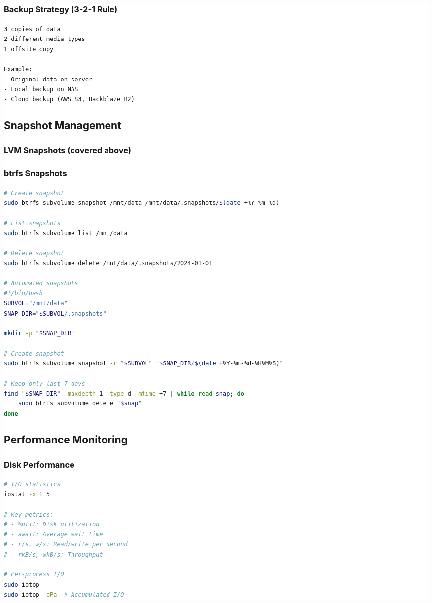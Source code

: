 ### Backup Strategy (3-2-1 Rule)

```
3 copies of data
2 different media types
1 offsite copy

Example:
- Original data on server
- Local backup on NAS
- Cloud backup (AWS S3, Backblaze B2)
```

## Snapshot Management

### LVM Snapshots (covered above)

### btrfs Snapshots

```bash
# Create snapshot
sudo btrfs subvolume snapshot /mnt/data /mnt/data/.snapshots/$(date +%Y-%m-%d)

# List snapshots
sudo btrfs subvolume list /mnt/data

# Delete snapshot
sudo btrfs subvolume delete /mnt/data/.snapshots/2024-01-01

# Automated snapshots
#!/bin/bash
SUBVOL="/mnt/data"
SNAP_DIR="$SUBVOL/.snapshots"

mkdir -p "$SNAP_DIR"

# Create snapshot
sudo btrfs subvolume snapshot -r "$SUBVOL" "$SNAP_DIR/$(date +%Y-%m-%d-%H%M%S)"

# Keep only last 7 days
find "$SNAP_DIR" -maxdepth 1 -type d -mtime +7 | while read snap; do
    sudo btrfs subvolume delete "$snap"
done
```

## Performance Monitoring

### Disk Performance

```bash
# I/O statistics
iostat -x 1 5

# Key metrics:
# - %util: Disk utilization
# - await: Average wait time
# - r/s, w/s: Read/write per second
# - rkB/s, wkB/s: Throughput

# Per-process I/O
sudo iotop
sudo iotop -oPa  # Accumulated I/O

```